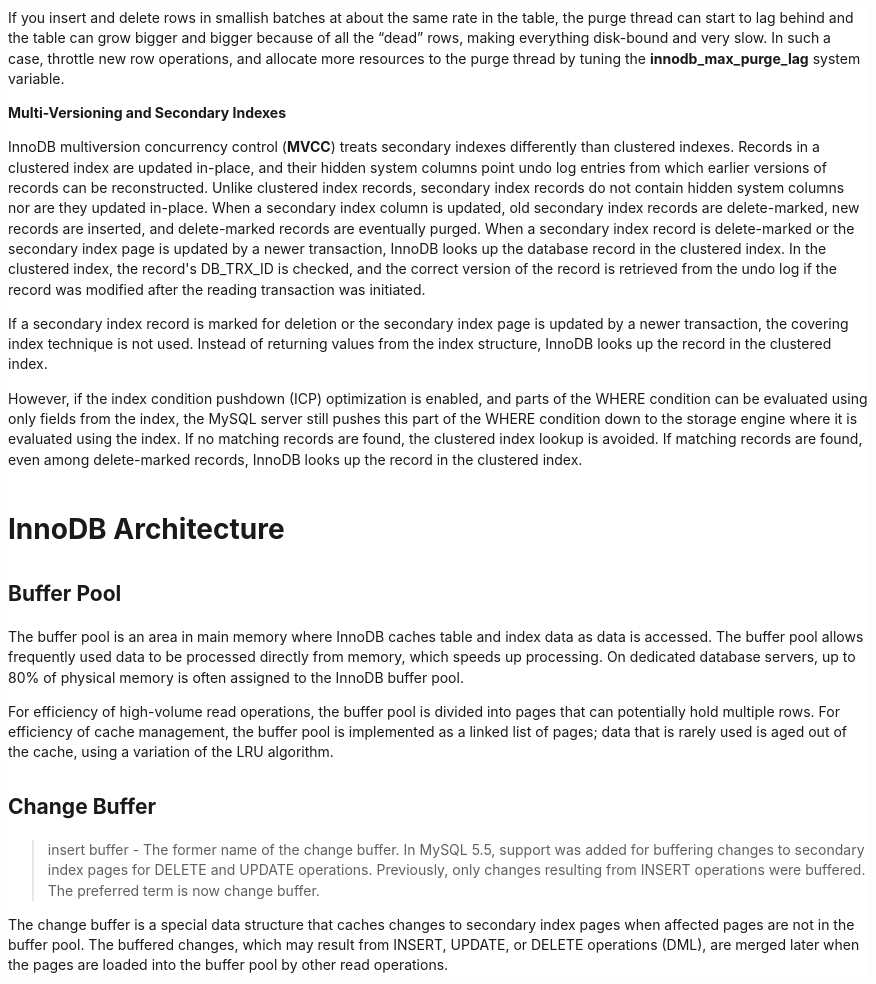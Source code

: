 If you insert and delete rows in smallish batches at about the same rate in the table, the purge thread can start to lag behind and the table can grow bigger and bigger because of all the “dead” rows, making everything disk-bound and very slow. In such a case, throttle new row operations, and allocate more resources to the purge thread by tuning the **innodb_max_purge_lag** system variable. 

**Multi-Versioning and Secondary Indexes**

InnoDB multiversion concurrency control (**MVCC**) treats secondary indexes differently than clustered indexes. Records in a clustered index are updated in-place, and their hidden system columns point undo log entries from which earlier versions of records can be reconstructed. Unlike clustered index records, secondary index records do not contain hidden system columns nor are they updated in-place. When a secondary index column is updated, old secondary index records are delete-marked, new records are inserted, and delete-marked records are eventually purged. When a secondary index record is delete-marked or the secondary index page is updated by a newer transaction, InnoDB looks up the database record in the clustered index. In the clustered index, the record's DB_TRX_ID is checked, and the correct version of the record is retrieved from the undo log if the record was modified after the reading transaction was initiated.

If a secondary index record is marked for deletion or the secondary index page is updated by a newer transaction, the covering index technique is not used. Instead of returning values from the index structure, InnoDB looks up the record in the clustered index.

However, if the index condition pushdown (ICP) optimization is enabled, and parts of the WHERE condition can be evaluated using only fields from the index, the MySQL server still pushes this part of the WHERE condition down to the storage engine where it is evaluated using the index. If no matching records are found, the clustered index lookup is avoided. If matching records are found, even among delete-marked records, InnoDB looks up the record in the clustered index.

# InnoDB Architecture

## Buffer Pool

The buffer pool is an area in main memory where InnoDB caches table and index data as data is accessed. The buffer pool allows frequently used data to be processed directly from memory, which speeds up processing. On dedicated database servers, up to 80% of physical memory is often assigned to the InnoDB buffer pool.

For efficiency of high-volume read operations, the buffer pool is divided into pages that can potentially hold multiple rows. For efficiency of cache management, the buffer pool is implemented as a linked list of pages; data that is rarely used is aged out of the cache, using a variation of the LRU algorithm.

## Change Buffer

> insert buffer - The former name of the change buffer. In MySQL 5.5, support was added for buffering changes to secondary index pages for DELETE and UPDATE operations. Previously, only changes resulting from INSERT operations were buffered. The preferred term is now change buffer.

The change buffer is a special data structure that caches changes to secondary index pages when affected pages are not in the buffer pool. The buffered changes, which may result from INSERT, UPDATE, or DELETE operations (DML), are merged later when the pages are loaded into the buffer pool by other read operations.
